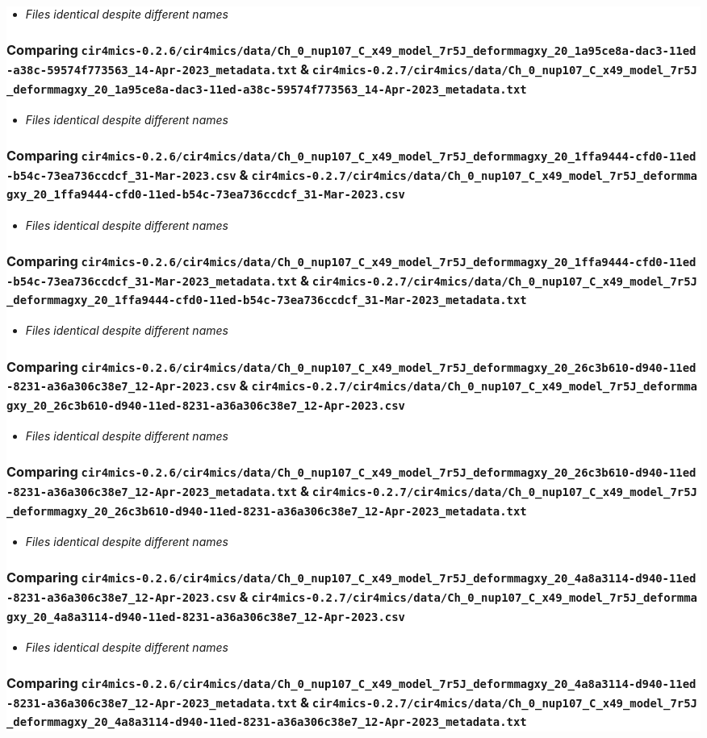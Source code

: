  * *Files identical despite different names*

### Comparing `cir4mics-0.2.6/cir4mics/data/Ch_0_nup107_C_x49_model_7r5J_deformmagxy_20_1a95ce8a-dac3-11ed-a38c-59574f773563_14-Apr-2023_metadata.txt` & `cir4mics-0.2.7/cir4mics/data/Ch_0_nup107_C_x49_model_7r5J_deformmagxy_20_1a95ce8a-dac3-11ed-a38c-59574f773563_14-Apr-2023_metadata.txt`

 * *Files identical despite different names*

### Comparing `cir4mics-0.2.6/cir4mics/data/Ch_0_nup107_C_x49_model_7r5J_deformmagxy_20_1ffa9444-cfd0-11ed-b54c-73ea736ccdcf_31-Mar-2023.csv` & `cir4mics-0.2.7/cir4mics/data/Ch_0_nup107_C_x49_model_7r5J_deformmagxy_20_1ffa9444-cfd0-11ed-b54c-73ea736ccdcf_31-Mar-2023.csv`

 * *Files identical despite different names*

### Comparing `cir4mics-0.2.6/cir4mics/data/Ch_0_nup107_C_x49_model_7r5J_deformmagxy_20_1ffa9444-cfd0-11ed-b54c-73ea736ccdcf_31-Mar-2023_metadata.txt` & `cir4mics-0.2.7/cir4mics/data/Ch_0_nup107_C_x49_model_7r5J_deformmagxy_20_1ffa9444-cfd0-11ed-b54c-73ea736ccdcf_31-Mar-2023_metadata.txt`

 * *Files identical despite different names*

### Comparing `cir4mics-0.2.6/cir4mics/data/Ch_0_nup107_C_x49_model_7r5J_deformmagxy_20_26c3b610-d940-11ed-8231-a36a306c38e7_12-Apr-2023.csv` & `cir4mics-0.2.7/cir4mics/data/Ch_0_nup107_C_x49_model_7r5J_deformmagxy_20_26c3b610-d940-11ed-8231-a36a306c38e7_12-Apr-2023.csv`

 * *Files identical despite different names*

### Comparing `cir4mics-0.2.6/cir4mics/data/Ch_0_nup107_C_x49_model_7r5J_deformmagxy_20_26c3b610-d940-11ed-8231-a36a306c38e7_12-Apr-2023_metadata.txt` & `cir4mics-0.2.7/cir4mics/data/Ch_0_nup107_C_x49_model_7r5J_deformmagxy_20_26c3b610-d940-11ed-8231-a36a306c38e7_12-Apr-2023_metadata.txt`

 * *Files identical despite different names*

### Comparing `cir4mics-0.2.6/cir4mics/data/Ch_0_nup107_C_x49_model_7r5J_deformmagxy_20_4a8a3114-d940-11ed-8231-a36a306c38e7_12-Apr-2023.csv` & `cir4mics-0.2.7/cir4mics/data/Ch_0_nup107_C_x49_model_7r5J_deformmagxy_20_4a8a3114-d940-11ed-8231-a36a306c38e7_12-Apr-2023.csv`

 * *Files identical despite different names*

### Comparing `cir4mics-0.2.6/cir4mics/data/Ch_0_nup107_C_x49_model_7r5J_deformmagxy_20_4a8a3114-d940-11ed-8231-a36a306c38e7_12-Apr-2023_metadata.txt` & `cir4mics-0.2.7/cir4mics/data/Ch_0_nup107_C_x49_model_7r5J_deformmagxy_20_4a8a3114-d940-11ed-8231-a36a306c38e7_12-Apr-2023_metadata.txt`

